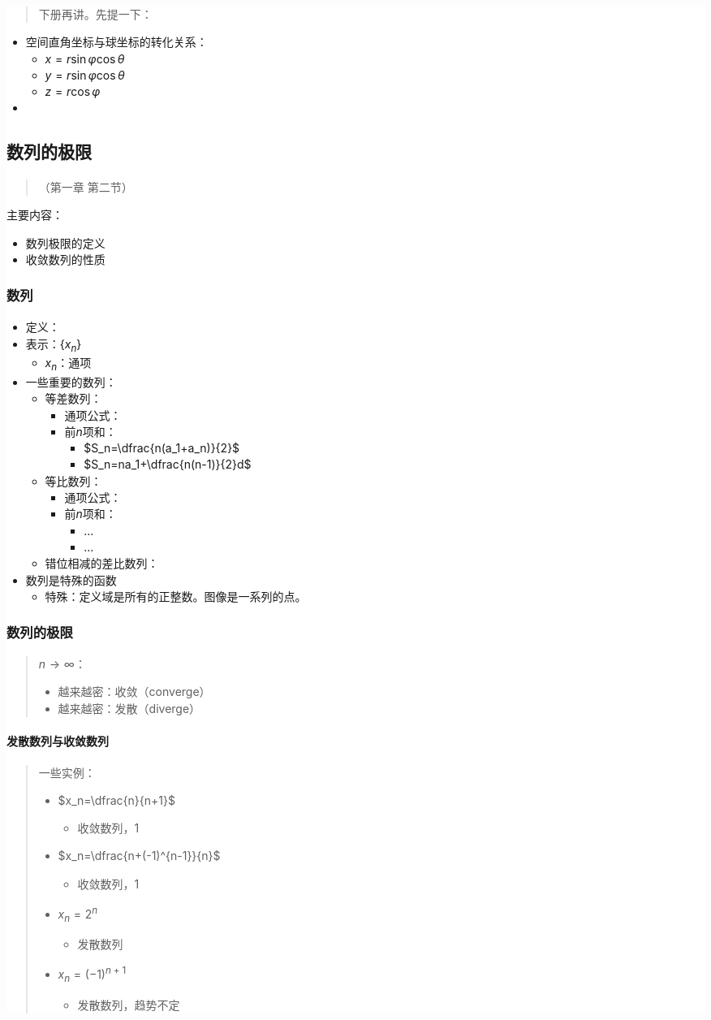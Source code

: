   > 下册再讲。先提一下：

  - 空间直角坐标与球坐标的转化关系：
    - $x=r\sin\varphi\cos\theta$
    - $y=r\sin\varphi\cos\theta$
    - $z=r\cos\varphi$
  - ​

## 数列的极限

> （第一章 第二节）

主要内容：

- 数列极限的定义
- 收敛数列的性质

### 数列

- 定义：
- 表示：$\{x_n\}$
  - $x_n$：通项
- 一些重要的数列：
  - 等差数列：
    - 通项公式：
    - 前$n$项和：
      - $S_n=\dfrac{n(a_1+a_n)}{2}$
      - $S_n=na_1+\dfrac{n(n-1)}{2}d$
  - 等比数列：
    - 通项公式：
    - 前$n$项和：
      - ...
      - ...
  - 错位相减的差比数列：
- 数列是特殊的函数
  - 特殊：定义域是所有的正整数。图像是一系列的点。

### 数列的极限

> $n\rightarrow\infty$：
>
> - 越来越密：收敛（converge）
> - 越来越密：发散（diverge）

#### 发散数列与收敛数列

> 一些实例：
>
> - $x_n=\dfrac{n}{n+1}$
>   - 收敛数列，1
> - $x_n=\dfrac{n+(-1)^{n-1}}{n}$
>   - 收敛数列，1
> - $x_n=2^n$
>   - 发散数列
>
>
> - $x_n=(-1)^{n+1}$
>   - 发散数列，趋势不定
